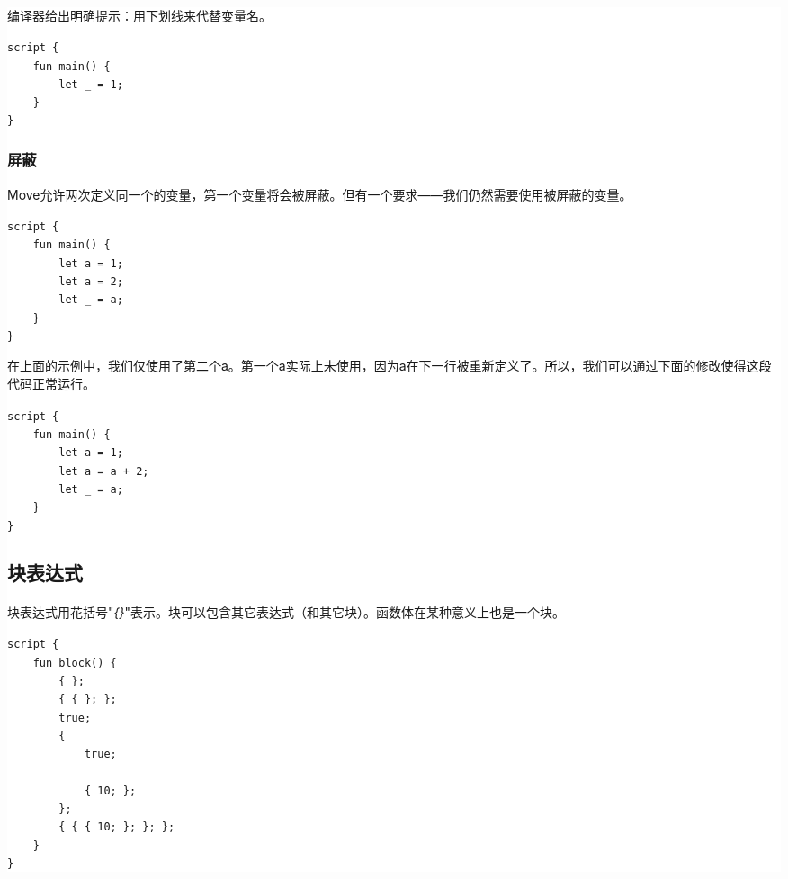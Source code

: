 编译器给出明确提示：用下划线来代替变量名。

```Move
script {
    fun main() {
        let _ = 1;
    }
}
```

### 屏蔽

Move允许两次定义同一个的变量，第一个变量将会被屏蔽。但有一个要求——我们仍然需要使用被屏蔽的变量。

```Move
script {
    fun main() {
        let a = 1;
        let a = 2;
        let _ = a;
    }
}
```
在上面的示例中，我们仅使用了第二个a。第一个a实际上未使用，因为a在下一行被重新定义了。所以，我们可以通过下面的修改使得这段代码正常运行。

```Move
script {
    fun main() {
        let a = 1;
        let a = a + 2;
        let _ = a;
    }
}
```

## 块表达式

块表达式用花括号"*{}*"表示。块可以包含其它表达式（和其它块）。函数体在某种意义上也是一个块。

```Move
script {
    fun block() {
        { };
        { { }; };
        true;
        {
            true;

            { 10; };
        };
        { { { 10; }; }; };
    }
}
```
